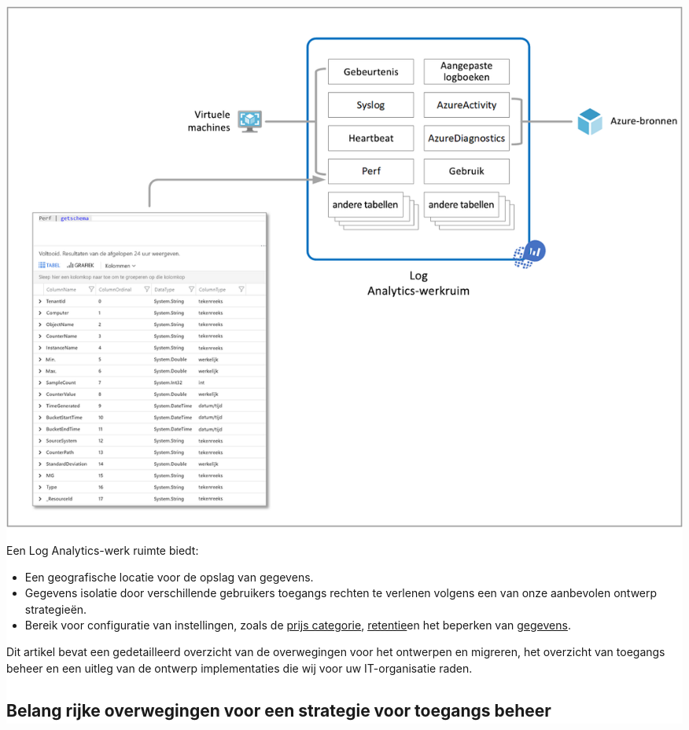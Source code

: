 ![Voor beeld van werk ruimte gegevens model](./media/design-logs-deployment/logs-data-model-01.png)

Een Log Analytics-werk ruimte biedt:

* Een geografische locatie voor de opslag van gegevens.
* Gegevens isolatie door verschillende gebruikers toegangs rechten te verlenen volgens een van onze aanbevolen ontwerp strategieën.
* Bereik voor configuratie van instellingen, zoals de [prijs categorie](./manage-cost-storage.md#changing-pricing-tier), [retentie](./manage-cost-storage.md#change-the-data-retention-period)en het beperken van [gegevens](./manage-cost-storage.md#manage-your-maximum-daily-data-volume).

Dit artikel bevat een gedetailleerd overzicht van de overwegingen voor het ontwerpen en migreren, het overzicht van toegangs beheer en een uitleg van de ontwerp implementaties die wij voor uw IT-organisatie raden.



## <a name="important-considerations-for-an-access-control-strategy"></a>Belang rijke overwegingen voor een strategie voor toegangs beheer
